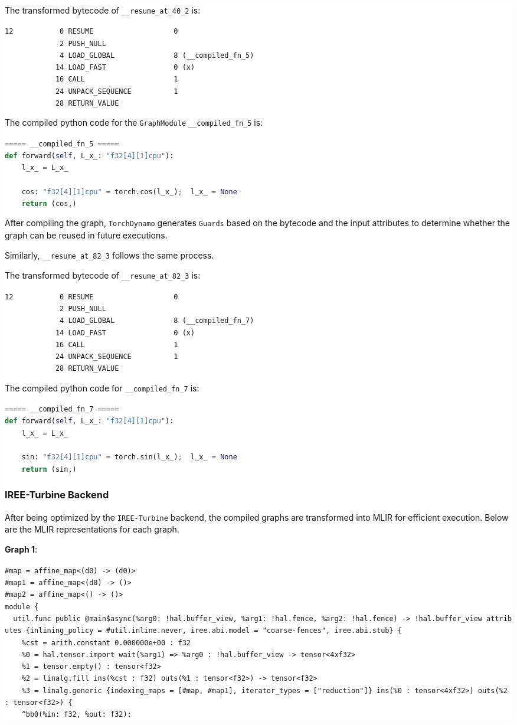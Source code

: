 The transformed bytecode of `__resume_at_40_2` is:
```txt
12           0 RESUME                   0
             2 PUSH_NULL
             4 LOAD_GLOBAL              8 (__compiled_fn_5)
            14 LOAD_FAST                0 (x)
            16 CALL                     1
            24 UNPACK_SEQUENCE          1
            28 RETURN_VALUE
```

The compiled python code for the `GraphModule` `__compiled_fn_5` is:
```python
===== __compiled_fn_5 =====
def forward(self, L_x_: "f32[4][1]cpu"):
    l_x_ = L_x_

    cos: "f32[4][1]cpu" = torch.cos(l_x_);  l_x_ = None
    return (cos,)
```

After compiling the graph, `TorchDynamo` generates `Guards` based on the bytecode and the input attributes to determine whether the graph can be reused in future executions. 

Similarly, `__resume_at_82_3` follows the same process.

The transformed bytecode of `__resume_at_82_3` is:
```txt
12           0 RESUME                   0
             2 PUSH_NULL
             4 LOAD_GLOBAL              8 (__compiled_fn_7)
            14 LOAD_FAST                0 (x)
            16 CALL                     1
            24 UNPACK_SEQUENCE          1
            28 RETURN_VALUE
```

The compiled python code for `__compiled_fn_7` is:
```python
===== __compiled_fn_7 =====
def forward(self, L_x_: "f32[4][1]cpu"):
    l_x_ = L_x_

    sin: "f32[4][1]cpu" = torch.sin(l_x_);  l_x_ = None
    return (sin,)
```

### IREE-Turbine Backend ###

After being optimized by the `IREE-Turbine` backend, the compiled graphs are transformed into MLIR for efficient execution. Below are the MLIR representations for each graph.

**Graph 1**:

```mlir
#map = affine_map<(d0) -> (d0)>
#map1 = affine_map<(d0) -> ()>
#map2 = affine_map<() -> ()>
module {
  util.func public @main$async(%arg0: !hal.buffer_view, %arg1: !hal.fence, %arg2: !hal.fence) -> !hal.buffer_view attributes {inlining_policy = #util.inline.never, iree.abi.model = "coarse-fences", iree.abi.stub} {
    %cst = arith.constant 0.000000e+00 : f32
    %0 = hal.tensor.import wait(%arg1) => %arg0 : !hal.buffer_view -> tensor<4xf32>
    %1 = tensor.empty() : tensor<f32>
    %2 = linalg.fill ins(%cst : f32) outs(%1 : tensor<f32>) -> tensor<f32>
    %3 = linalg.generic {indexing_maps = [#map, #map1], iterator_types = ["reduction"]} ins(%0 : tensor<4xf32>) outs(%2 : tensor<f32>) {
    ^bb0(%in: f32, %out: f32):
```
